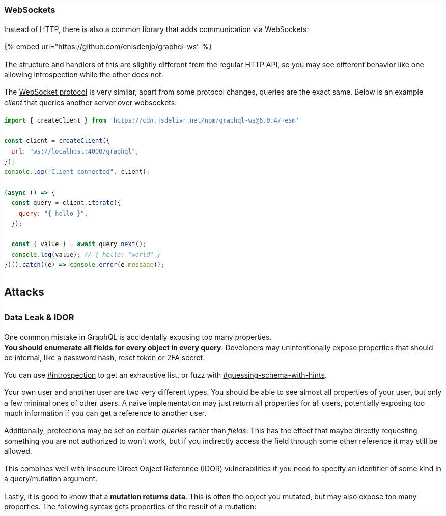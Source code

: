 ### WebSockets

Instead of HTTP, there is also a common library that adds communication via WebSockets:

{% embed url="https://github.com/enisdenjo/graphql-ws" %}

The structure and handlers of this are slightly different from the regular HTTP API, so you may see different behavior like one allowing introspection while the other does not.

The [WebSocket protocol](https://github.com/enisdenjo/graphql-ws/blob/master/PROTOCOL.md) is very similar, apart from some protocol changes, queries are the exact same. Below is an example _client_ that queries another server over websockets:

```javascript
import { createClient } from 'https://cdn.jsdelivr.net/npm/graphql-ws@6.0.4/+esm'

const client = createClient({
  url: "ws://localhost:4000/graphql",
});
console.log("Client connected", client);

(async () => {
  const query = client.iterate({
    query: "{ hello }",
  });

  const { value } = await query.next();
  console.log(value); // { hello: "world" }
})().catch((e) => console.error(e.message));
```

## Attacks

### Data Leak & IDOR

One common mistake in GraphQL is accidentally exposing too many properties. \
**You should enumerate all fields for every object in every query**. Developers may unintentionally expose properties that should be internal, like a password hash, reset token or 2FA secret.&#x20;

You can use [#introspection](graphql.md#introspection "mention") to get an exhaustive list, or fuzz with [#guessing-schema-with-hints](graphql.md#guessing-schema-with-hints "mention").

Your own user and another user are two very different types. You should be able to see almost all properties of your user, but only a few minimal ones of other users. A naive implementation may just return all properties for all users, potentially exposing too much information if you can get a reference to another user.

Additionally, protections may be set on certain _queries_ rather than _fields_. This has the effect that maybe directly requesting something you are not authorized to won't work, but if you indirectly access the field through some other reference it may still be allowed.

This combines well with Insecure Direct Object Reference (IDOR) vulnerabilities if you need to specify an identifier of some kind in a query/mutation argument.

Lastly, it is good to know that a **mutation returns data**. This is often the object you mutated, but may also expose too many properties. The following syntax gets properties of the result of a mutation:
